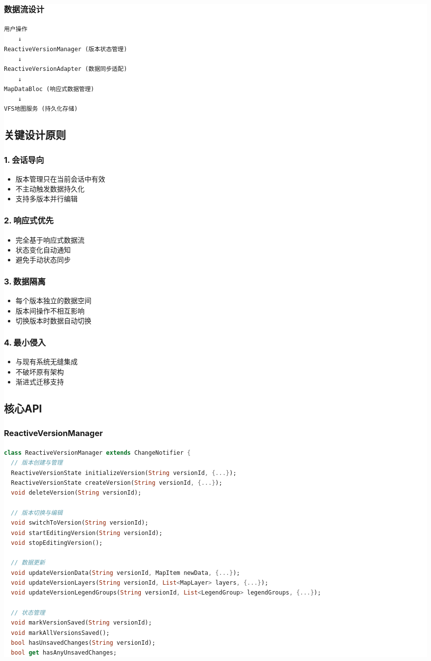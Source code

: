 ### 数据流设计

```
用户操作
    ↓
ReactiveVersionManager (版本状态管理)
    ↓
ReactiveVersionAdapter (数据同步适配)
    ↓
MapDataBloc (响应式数据管理)
    ↓
VFS地图服务 (持久化存储)
```

## 关键设计原则

### 1. 会话导向
- 版本管理只在当前会话中有效
- 不主动触发数据持久化
- 支持多版本并行编辑

### 2. 响应式优先
- 完全基于响应式数据流
- 状态变化自动通知
- 避免手动状态同步

### 3. 数据隔离
- 每个版本独立的数据空间
- 版本间操作不相互影响
- 切换版本时数据自动切换

### 4. 最小侵入
- 与现有系统无缝集成
- 不破坏原有架构
- 渐进式迁移支持

## 核心API

### ReactiveVersionManager

```dart
class ReactiveVersionManager extends ChangeNotifier {
  // 版本创建与管理
  ReactiveVersionState initializeVersion(String versionId, {...});
  ReactiveVersionState createVersion(String versionId, {...});
  void deleteVersion(String versionId);
  
  // 版本切换与编辑
  void switchToVersion(String versionId);
  void startEditingVersion(String versionId);
  void stopEditingVersion();
  
  // 数据更新
  void updateVersionData(String versionId, MapItem newData, {...});
  void updateVersionLayers(String versionId, List<MapLayer> layers, {...});
  void updateVersionLegendGroups(String versionId, List<LegendGroup> legendGroups, {...});
  
  // 状态管理
  void markVersionSaved(String versionId);
  void markAllVersionsSaved();
  bool hasUnsavedChanges(String versionId);
  bool get hasAnyUnsavedChanges;
```